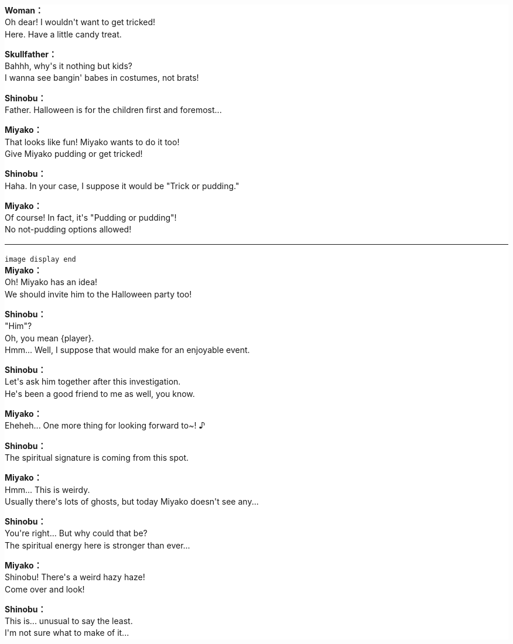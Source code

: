 **Woman：**  
Oh dear! I wouldn't want to get tricked!  
Here. Have a little candy treat.  
  
**Skullfather：**  
Bahhh, why's it nothing but kids?  
I wanna see bangin' babes in costumes, not brats!  
  
**Shinobu：**  
Father. Halloween is for the children first and foremost...  
  
**Miyako：**  
That looks like fun! Miyako wants to do it too!  
Give Miyako pudding or get tricked!  
  
**Shinobu：**  
Haha. In your case, I suppose it would be \"Trick or pudding.\"  
  
**Miyako：**  
Of course! In fact, it's \"Pudding or pudding\"!  
No not-pudding options allowed!  
  

---  
  
`image display end`  
**Miyako：**  
Oh! Miyako has an idea!  
We should invite him to the Halloween party too!  
  
**Shinobu：**  
\"Him\"?  
 Oh, you mean {player}.  
Hmm... Well, I suppose that would make for an enjoyable event.  
  
**Shinobu：**  
Let's ask him together after this investigation.  
He's been a good friend to me as well, you know.  
  
**Miyako：**  
Eheheh... One more thing for looking forward to~! ♪  
  
**Shinobu：**  
The spiritual signature is coming from this spot.  
  
**Miyako：**  
Hmm... This is weirdy.  
Usually there's lots of ghosts, but today Miyako doesn't see any...  
  
**Shinobu：**  
You're right... But why could that be?  
The spiritual energy here is stronger than ever...  
  
**Miyako：**  
Shinobu! There's a weird hazy haze!  
Come over and look!  
  
**Shinobu：**  
This is... unusual to say the least.  
I'm not sure what to make of it...  
  